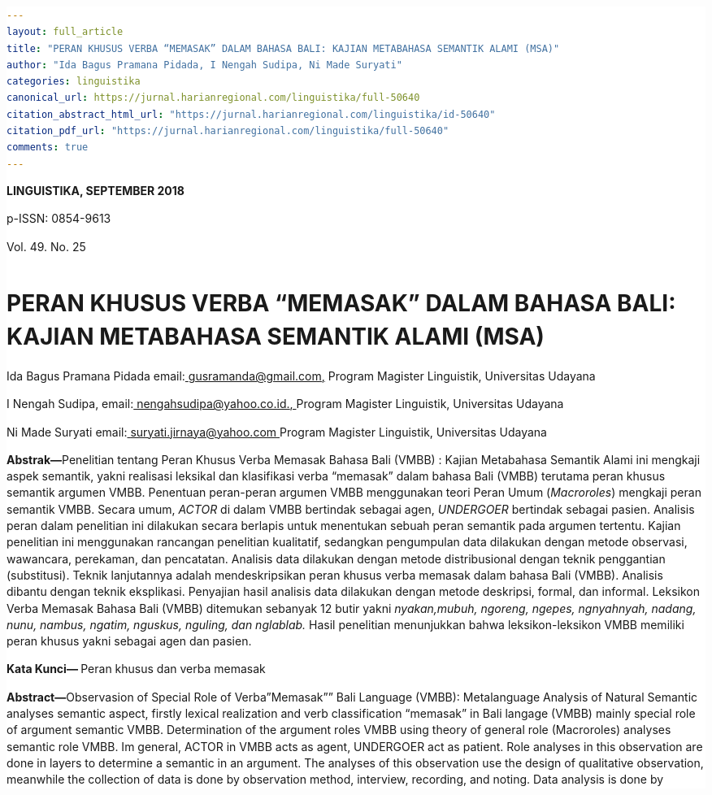 ```yaml
---
layout: full_article
title: "PERAN KHUSUS VERBA “MEMASAK” DALAM BAHASA BALI: KAJIAN METABAHASA SEMANTIK ALAMI (MSA)"
author: "Ida Bagus Pramana Pidada, I Nengah Sudipa, Ni Made Suryati"
categories: linguistika
canonical_url: https://jurnal.harianregional.com/linguistika/full-50640 
citation_abstract_html_url: "https://jurnal.harianregional.com/linguistika/id-50640"
citation_pdf_url: "https://jurnal.harianregional.com/linguistika/full-50640"  
comments: true
---
```


<p><span class="font1" style="font-weight:bold;">LINGUISTIKA, SEPTEMBER 2018</span></p>
<p><span class="font1">p-ISSN: 0854-9613</span></p>
<p><span class="font1">Vol. 49. No. 25</span></p><a name="caption1"></a>
<h1><a name="bookmark0"></a><span class="font4" style="font-weight:bold;"><a name="bookmark1"></a>PERAN KHUSUS VERBA “MEMASAK” DALAM BAHASA BALI: KAJIAN METABAHASA SEMANTIK ALAMI (MSA)</span></h1>
<p><span class="font3">Ida Bagus Pramana Pidada email:</span><a href="mailto:gusramanda@gmail.com"><span class="font3"> </span><span class="font3" style="text-decoration:underline;">gusramanda@gmail.com</span><span class="font3">,</span></a><span class="font3"> Program Magister Linguistik, Universitas Udayana</span></p>
<p><span class="font3">I Nengah Sudipa, email:</span><a href="mailto:nengahsudipa@yahoo.co.id"><span class="font3"> </span><span class="font3" style="text-decoration:underline;">nengahsudipa@yahoo.co.id.</span></a><span class="font3" style="text-decoration:underline;">, </span><span class="font3">Program Magister Linguistik, Universitas Udayana</span></p>
<p><span class="font3">Ni Made Suryati email:</span><a href="mailto:suryati.jirnaya@yahoo.com"><span class="font3"> </span><span class="font3" style="text-decoration:underline;">suryati.jirnaya@yahoo.com</span></a><span class="font3" style="text-decoration:underline;"> </span><span class="font3">Program Magister Linguistik, Universitas Udayana</span></p>
<p><span class="font3" style="font-weight:bold;">Abstrak</span><span class="font2" style="font-weight:bold;">—</span><span class="font2">Penelitian tentang Peran Khusus Verba Memasak Bahasa Bali (VMBB) : Kajian Metabahasa Semantik Alami ini mengkaji aspek semantik, yakni realisasi leksikal dan klasifikasi verba “memasak” dalam bahasa Bali (VMBB) terutama peran khusus semantik argumen VMBB. Penentuan peran-peran argumen VMBB menggunakan teori Peran Umum (</span><span class="font2" style="font-style:italic;">Macroroles</span><span class="font2">) mengkaji peran semantik VMBB. Secara umum, </span><span class="font2" style="font-style:italic;">ACTOR</span><span class="font2"> di dalam VMBB bertindak sebagai agen, </span><span class="font2" style="font-style:italic;">UNDERGOER</span><span class="font2"> bertindak sebagai pasien. Analisis peran dalam penelitian ini dilakukan secara berlapis untuk menentukan sebuah peran semantik pada argumen tertentu. Kajian penelitian ini menggunakan rancangan penelitian kualitatif, sedangkan pengumpulan data dilakukan dengan metode observasi, wawancara, perekaman, dan pencatatan. Analisis data dilakukan dengan metode distribusional dengan teknik penggantian (substitusi). Teknik lanjutannya adalah mendeskripsikan peran khusus verba memasak dalam bahasa Bali (VMBB). Analisis dibantu dengan teknik eksplikasi. Penyajian hasil analisis data dilakukan dengan metode deskripsi, formal, dan informal. Leksikon Verba Memasak Bahasa Bali (VMBB) ditemukan sebanyak 12 butir yakni </span><span class="font2" style="font-style:italic;">nyakan,mubuh, ngoreng, ngepes, ngnyahnyah, nadang, nunu, nambus, ngatim, nguskus, nguling, dan nglablab.</span><span class="font2"> Hasil penelitian menunjukkan bahwa leksikon-leksikon VMBB memiliki peran khusus yakni sebagai agen dan pasien.</span></p>
<p><span class="font3" style="font-weight:bold;">Kata Kunci</span><span class="font2" style="font-weight:bold;">— </span><span class="font3">Peran khusus dan verba memasak</span></p>
<p><span class="font3" style="font-weight:bold;">Abstract—</span><span class="font3">Observasion of Special Role of Verba”Memasak”” Bali Language (VMBB): Metalanguage Analysis of Natural Semantic analyses semantic aspect, firstly lexical realization and verb classification “memasak” in Bali langage (VMBB) mainly special role of argument semantic VMBB. Determination of the argument roles VMBB using theory of general role (Macroroles) analyses semantic role VMBB. Im general, ACTOR in VMBB acts as agent, UNDERGOER act as patient. Role analyses in this observation are done in layers to determine a semantic in an argument. The analyses of this observation use the design of qualitative observation, meanwhile the collection of data is done by observation method, interview, recording, and noting. Data analysis is done by</span></p>